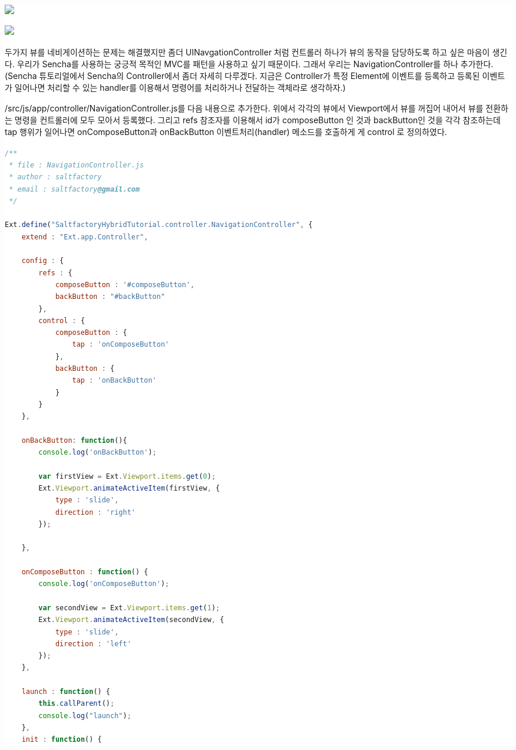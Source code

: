 ![](http://cfile29.uf.tistory.com/image/166BC3454FBA533B1E3628)

![](http://cfile24.uf.tistory.com/image/172F6B464FBA53490B2A76)

두가지 뷰를 네비게이션하는 문제는 해결했지만 좀더 UINavgationController 처럼 컨트롤러 하나가 뷰의 동작을 담당하도록 하고 싶은 마음이 생긴다. 우리가 Sencha를 사용하는 궁긍적 목적인 MVC를 패턴을 사용하고 싶기 때문이다. 그래서 우리는 NavigationController를 하나 추가한다. (Sencha 튜토리얼에서 Sencha의 Controller에서 좀더 자세히 다루겠다. 지금은 Controller가 특정 Element에 이벤트를 등록하고 등록된 이벤트가 일어나면  처리할 수 있는 handler를 이용해서 명령어를 처리하거나 전달하는 객체라로 생각하자.)

/src/js/app/controller/NavigationController.js를 다음 내용으로 추가한다. 위에서 각각의 뷰에서 Viewport에서 뷰를 꺼집어 내어서 뷰를 전환하는 명령을 컨트롤러에 모두 모아서 등록했다. 그리고 refs 참조자를 이용해서 id가 composeButton 인 것과 backButton인 것을 각각 참조하는데 tap 행위가 일어나면 onComposeButton과 onBackButton 이벤트처리(handler) 메소드를 호출하게 게 control 로 정의하였다.

```javascript
/**
 * file : NavigationController.js
 * author : saltfactory
 * email : saltfactory@gmail.com
 */

Ext.define("SaltfactoryHybridTutorial.controller.NavigationController", {
	extend : "Ext.app.Controller",

	config : {
		refs : {
			composeButton : '#composeButton',
			backButton : "#backButton"
		},
		control : {
			composeButton : {
				tap : 'onComposeButton'
			},
			backButton : {
				tap : 'onBackButton'
			}
		}
	},

	onBackButton: function(){
		console.log('onBackButton');

		var firstView = Ext.Viewport.items.get(0);
		Ext.Viewport.animateActiveItem(firstView, {
			type : 'slide',
			direction : 'right'
		});

	},

	onComposeButton : function() {
		console.log('onComposeButton');

		var secondView = Ext.Viewport.items.get(1);
		Ext.Viewport.animateActiveItem(secondView, {
			type : 'slide',
			direction : 'left'
		});
	},

	launch : function() {
		this.callParent();
		console.log("launch");
	},
	init : function() {
```